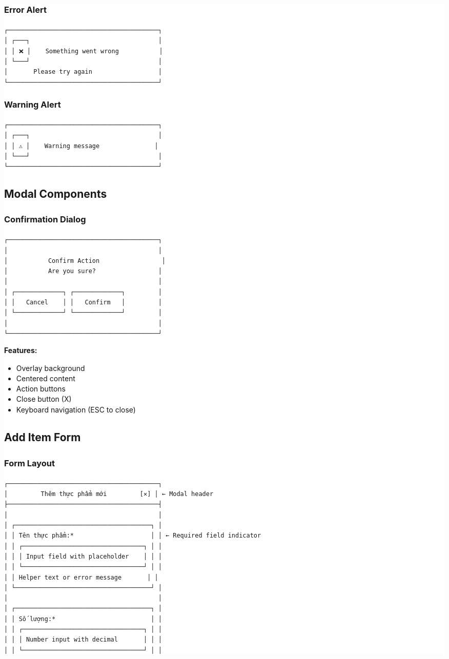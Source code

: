 ### Error Alert
```
┌─────────────────────────────────────────┐
│ ┌───┐                                   │
│ │ ❌ │    Something went wrong           │
│ └───┘                                   │
│       Please try again                  │
└─────────────────────────────────────────┘
```

### Warning Alert
```
┌─────────────────────────────────────────┐
│ ┌───┐                                   │
│ │ ⚠️ │    Warning message               │
│ └───┘                                   │
└─────────────────────────────────────────┘
```

## Modal Components

### Confirmation Dialog
```
┌─────────────────────────────────────────┐
│                                         │
│           Confirm Action                 │
│           Are you sure?                 │
│                                         │
│ ┌─────────────┐ ┌─────────────┐         │
│ │   Cancel    │ │   Confirm   │         │
│ └─────────────┘ └─────────────┘         │
│                                         │
└─────────────────────────────────────────┘
```

**Features:**
- Overlay background
- Centered content
- Action buttons
- Close button (X)
- Keyboard navigation (ESC to close)

## Add Item Form

### Form Layout
```
┌─────────────────────────────────────────┐
│         Thêm thực phẩm mới         [✕] │ ← Modal header
├─────────────────────────────────────────┤
│                                         │
│ ┌─────────────────────────────────────┐ │
│ │ Tên thực phẩm:*                     │ │ ← Required field indicator
│ │ ┌─────────────────────────────────┐ │ │
│ │ │ Input field with placeholder    │ │ │
│ │ └─────────────────────────────────┘ │ │
│ │ Helper text or error message       │ │
│ └─────────────────────────────────────┘ │
│                                         │
│ ┌─────────────────────────────────────┐ │
│ │ Số lượng:*                          │ │
│ │ ┌─────────────────────────────────┐ │ │
│ │ │ Number input with decimal       │ │ │
│ │ └─────────────────────────────────┘ │ │
```
